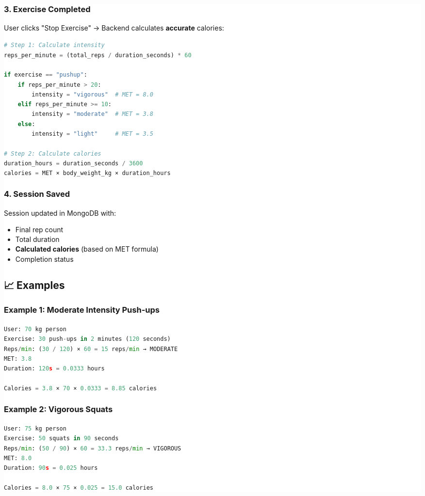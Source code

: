 ### **3. Exercise Completed**
User clicks "Stop Exercise" → Backend calculates **accurate** calories:

```python
# Step 1: Calculate intensity
reps_per_minute = (total_reps / duration_seconds) * 60

if exercise == "pushup":
    if reps_per_minute > 20:
        intensity = "vigorous"  # MET = 8.0
    elif reps_per_minute >= 10:
        intensity = "moderate"  # MET = 3.8
    else:
        intensity = "light"     # MET = 3.5

# Step 2: Calculate calories
duration_hours = duration_seconds / 3600
calories = MET × body_weight_kg × duration_hours
```

### **4. Session Saved**
Session updated in MongoDB with:
- Final rep count
- Total duration
- **Calculated calories** (based on MET formula)
- Completion status

## 📈 Examples

### **Example 1: Moderate Intensity Push-ups**
```python
User: 70 kg person
Exercise: 30 push-ups in 2 minutes (120 seconds)
Reps/min: (30 / 120) × 60 = 15 reps/min → MODERATE
MET: 3.8
Duration: 120s = 0.0333 hours

Calories = 3.8 × 70 × 0.0333 = 8.85 calories
```

### **Example 2: Vigorous Squats**
```python
User: 75 kg person
Exercise: 50 squats in 90 seconds
Reps/min: (50 / 90) × 60 = 33.3 reps/min → VIGOROUS
MET: 8.0
Duration: 90s = 0.025 hours

Calories = 8.0 × 75 × 0.025 = 15.0 calories
```
